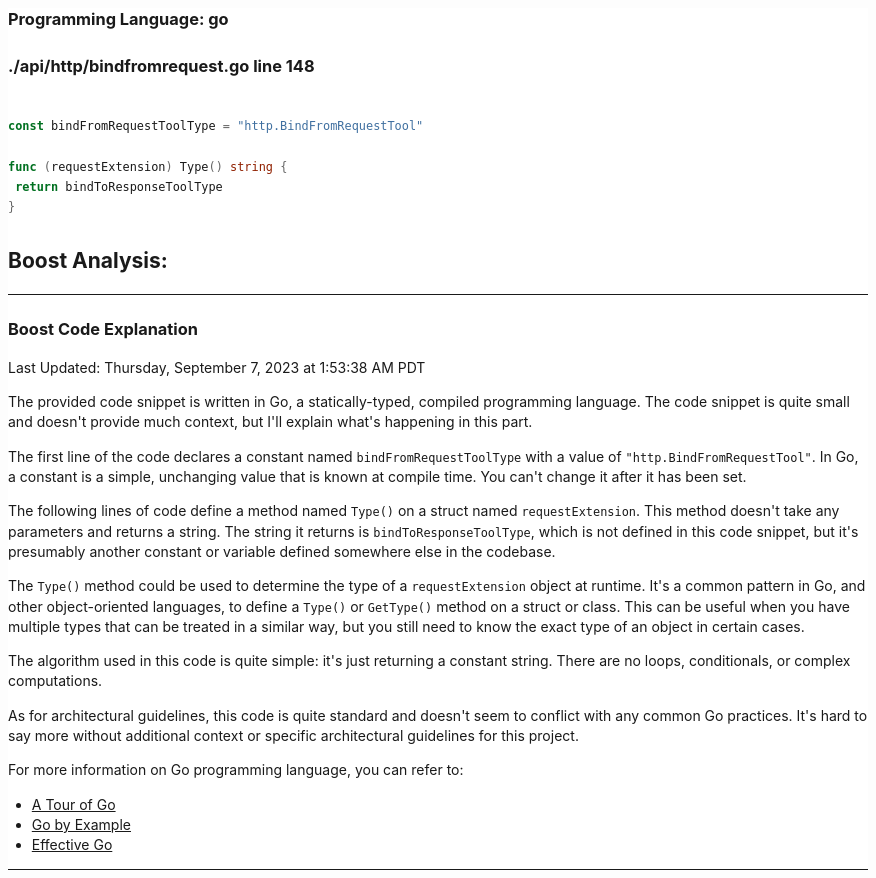 ### Programming Language: go
### ./api/http/bindfromrequest.go line 148

```go

const bindFromRequestToolType = "http.BindFromRequestTool"

func (requestExtension) Type() string {
 return bindToResponseToolType
}

```
## Boost Analysis:



---

### Boost Code Explanation

Last Updated: Thursday, September 7, 2023 at 1:53:38 AM PDT

The provided code snippet is written in Go, a statically-typed, compiled programming language. The code snippet is quite small and doesn't provide much context, but I'll explain what's happening in this part.

The first line of the code declares a constant named `bindFromRequestToolType` with a value of `"http.BindFromRequestTool"`. In Go, a constant is a simple, unchanging value that is known at compile time. You can't change it after it has been set.

The following lines of code define a method named `Type()` on a struct named `requestExtension`. This method doesn't take any parameters and returns a string. The string it returns is `bindToResponseToolType`, which is not defined in this code snippet, but it's presumably another constant or variable defined somewhere else in the codebase.

The `Type()` method could be used to determine the type of a `requestExtension` object at runtime. It's a common pattern in Go, and other object-oriented languages, to define a `Type()` or `GetType()` method on a struct or class. This can be useful when you have multiple types that can be treated in a similar way, but you still need to know the exact type of an object in certain cases.

The algorithm used in this code is quite simple: it's just returning a constant string. There are no loops, conditionals, or complex computations.

As for architectural guidelines, this code is quite standard and doesn't seem to conflict with any common Go practices. It's hard to say more without additional context or specific architectural guidelines for this project.

For more information on Go programming language, you can refer to:

- [A Tour of Go](https://tour.golang.org/welcome/1)
- [Go by Example](https://gobyexample.com/)
- [Effective Go](https://golang.org/doc/effective_go)



---
